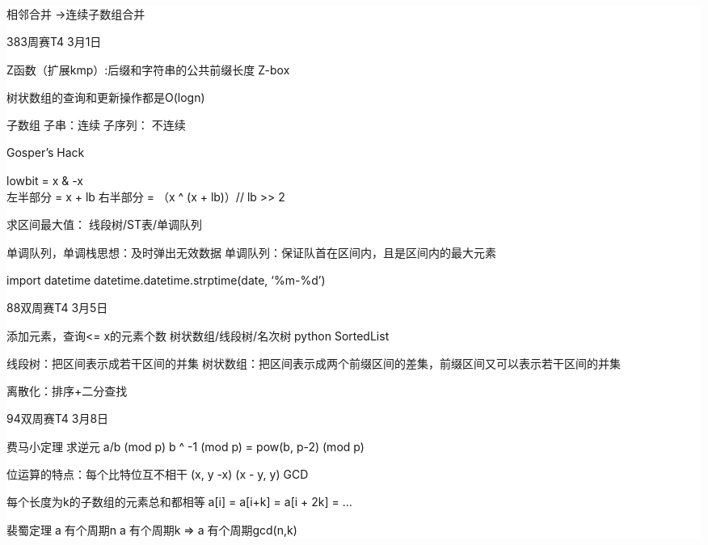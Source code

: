 相邻合并 ->连续子数组合并

383周赛T4 3月1日

Z函数（扩展kmp）:后缀和字符串的公共前缀长度
Z-box


树状数组的查询和更新操作都是O(logn)


子数组 子串：连续
子序列： 不连续


Gosper’s Hack

lowbit = x & -x   
左半部分 = x + lb
右半部分 = （x ^ (x + lb)）// lb >> 2


求区间最大值：
线段树/ST表/单调队列

单调队列，单调栈思想：及时弹出无效数据
单调队列：保证队首在区间内，且是区间内的最大元素

import datetime
datetime.datetime.strptime(date, ‘%m-%d’)


88双周赛T4 3月5日

添加元素，查询<= x的元素个数
树状数组/线段树/名次树 python SortedList

线段树：把区间表示成若干区间的并集
树状数组：把区间表示成两个前缀区间的差集，前缀区间又可以表示若干区间的并集

离散化：排序+二分查找


94双周赛T4 3月8日

费马小定理
求逆元
a/b (mod p) 
b ^ -1 (mod p) = pow(b, p-2) (mod p)

位运算的特点：每个比特位互不相干
(x, y -x)
(x - y, y)
GCD

每个长度为k的子数组的元素总和都相等
a[i] = a[i+k] = a[i + 2k] = …

裴蜀定理
a 有个周期n
a 有个周期k
=> a 有个周期gcd(n,k)
